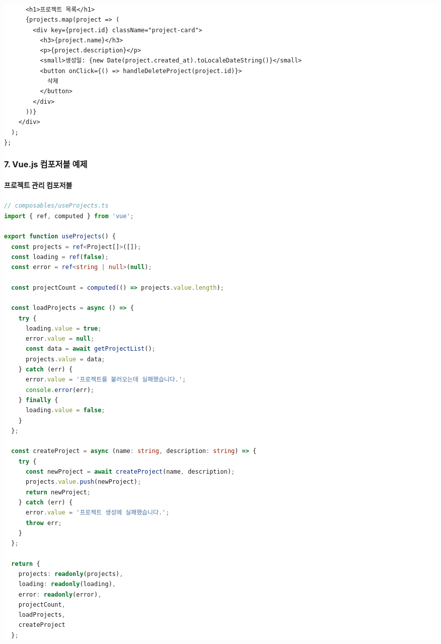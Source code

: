 ```tsx
      <h1>프로젝트 목록</h1>
      {projects.map(project => (
        <div key={project.id} className="project-card">
          <h3>{project.name}</h3>
          <p>{project.description}</p>
          <small>생성일: {new Date(project.created_at).toLocaleDateString()}</small>
          <button onClick={() => handleDeleteProject(project.id)}>
            삭제
          </button>
        </div>
      ))}
    </div>
  );
};
```

### 7. Vue.js 컴포저블 예제

#### 프로젝트 관리 컴포저블
```typescript
// composables/useProjects.ts
import { ref, computed } from 'vue';

export function useProjects() {
  const projects = ref<Project[]>([]);
  const loading = ref(false);
  const error = ref<string | null>(null);

  const projectCount = computed(() => projects.value.length);

  const loadProjects = async () => {
    try {
      loading.value = true;
      error.value = null;
      const data = await getProjectList();
      projects.value = data;
    } catch (err) {
      error.value = '프로젝트를 불러오는데 실패했습니다.';
      console.error(err);
    } finally {
      loading.value = false;
    }
  };

  const createProject = async (name: string, description: string) => {
    try {
      const newProject = await createProject(name, description);
      projects.value.push(newProject);
      return newProject;
    } catch (err) {
      error.value = '프로젝트 생성에 실패했습니다.';
      throw err;
    }
  };

  return {
    projects: readonly(projects),
    loading: readonly(loading),
    error: readonly(error),
    projectCount,
    loadProjects,
    createProject
  };
```
